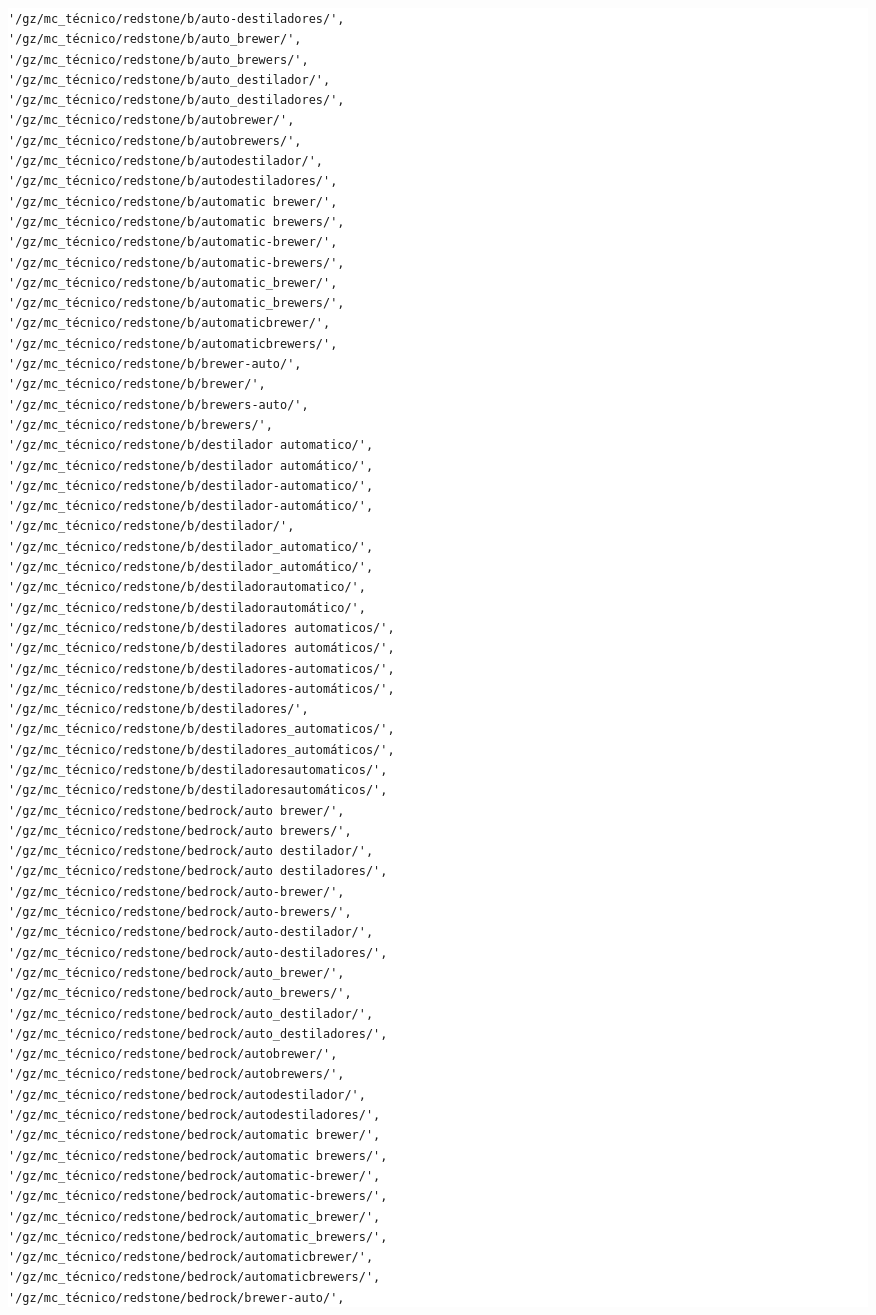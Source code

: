     '/gz/mc_técnico/redstone/b/auto-destiladores/',
    '/gz/mc_técnico/redstone/b/auto_brewer/',
    '/gz/mc_técnico/redstone/b/auto_brewers/',
    '/gz/mc_técnico/redstone/b/auto_destilador/',
    '/gz/mc_técnico/redstone/b/auto_destiladores/',
    '/gz/mc_técnico/redstone/b/autobrewer/',
    '/gz/mc_técnico/redstone/b/autobrewers/',
    '/gz/mc_técnico/redstone/b/autodestilador/',
    '/gz/mc_técnico/redstone/b/autodestiladores/',
    '/gz/mc_técnico/redstone/b/automatic brewer/',
    '/gz/mc_técnico/redstone/b/automatic brewers/',
    '/gz/mc_técnico/redstone/b/automatic-brewer/',
    '/gz/mc_técnico/redstone/b/automatic-brewers/',
    '/gz/mc_técnico/redstone/b/automatic_brewer/',
    '/gz/mc_técnico/redstone/b/automatic_brewers/',
    '/gz/mc_técnico/redstone/b/automaticbrewer/',
    '/gz/mc_técnico/redstone/b/automaticbrewers/',
    '/gz/mc_técnico/redstone/b/brewer-auto/',
    '/gz/mc_técnico/redstone/b/brewer/',
    '/gz/mc_técnico/redstone/b/brewers-auto/',
    '/gz/mc_técnico/redstone/b/brewers/',
    '/gz/mc_técnico/redstone/b/destilador automatico/',
    '/gz/mc_técnico/redstone/b/destilador automático/',
    '/gz/mc_técnico/redstone/b/destilador-automatico/',
    '/gz/mc_técnico/redstone/b/destilador-automático/',
    '/gz/mc_técnico/redstone/b/destilador/',
    '/gz/mc_técnico/redstone/b/destilador_automatico/',
    '/gz/mc_técnico/redstone/b/destilador_automático/',
    '/gz/mc_técnico/redstone/b/destiladorautomatico/',
    '/gz/mc_técnico/redstone/b/destiladorautomático/',
    '/gz/mc_técnico/redstone/b/destiladores automaticos/',
    '/gz/mc_técnico/redstone/b/destiladores automáticos/',
    '/gz/mc_técnico/redstone/b/destiladores-automaticos/',
    '/gz/mc_técnico/redstone/b/destiladores-automáticos/',
    '/gz/mc_técnico/redstone/b/destiladores/',
    '/gz/mc_técnico/redstone/b/destiladores_automaticos/',
    '/gz/mc_técnico/redstone/b/destiladores_automáticos/',
    '/gz/mc_técnico/redstone/b/destiladoresautomaticos/',
    '/gz/mc_técnico/redstone/b/destiladoresautomáticos/',
    '/gz/mc_técnico/redstone/bedrock/auto brewer/',
    '/gz/mc_técnico/redstone/bedrock/auto brewers/',
    '/gz/mc_técnico/redstone/bedrock/auto destilador/',
    '/gz/mc_técnico/redstone/bedrock/auto destiladores/',
    '/gz/mc_técnico/redstone/bedrock/auto-brewer/',
    '/gz/mc_técnico/redstone/bedrock/auto-brewers/',
    '/gz/mc_técnico/redstone/bedrock/auto-destilador/',
    '/gz/mc_técnico/redstone/bedrock/auto-destiladores/',
    '/gz/mc_técnico/redstone/bedrock/auto_brewer/',
    '/gz/mc_técnico/redstone/bedrock/auto_brewers/',
    '/gz/mc_técnico/redstone/bedrock/auto_destilador/',
    '/gz/mc_técnico/redstone/bedrock/auto_destiladores/',
    '/gz/mc_técnico/redstone/bedrock/autobrewer/',
    '/gz/mc_técnico/redstone/bedrock/autobrewers/',
    '/gz/mc_técnico/redstone/bedrock/autodestilador/',
    '/gz/mc_técnico/redstone/bedrock/autodestiladores/',
    '/gz/mc_técnico/redstone/bedrock/automatic brewer/',
    '/gz/mc_técnico/redstone/bedrock/automatic brewers/',
    '/gz/mc_técnico/redstone/bedrock/automatic-brewer/',
    '/gz/mc_técnico/redstone/bedrock/automatic-brewers/',
    '/gz/mc_técnico/redstone/bedrock/automatic_brewer/',
    '/gz/mc_técnico/redstone/bedrock/automatic_brewers/',
    '/gz/mc_técnico/redstone/bedrock/automaticbrewer/',
    '/gz/mc_técnico/redstone/bedrock/automaticbrewers/',
    '/gz/mc_técnico/redstone/bedrock/brewer-auto/',